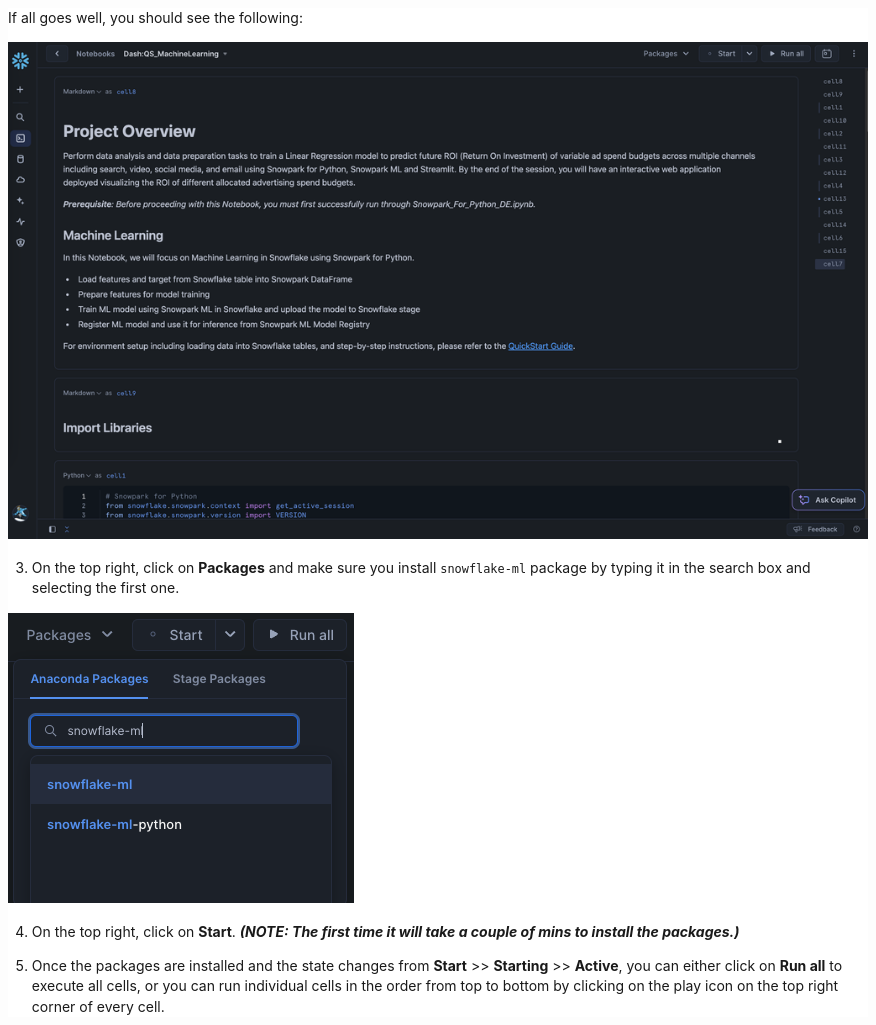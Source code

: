 If all goes well, you should see the following:

![Snowflake DE NB](assets/snowflake_ml_nb.png)

3) On the top right, click on **Packages** and make sure you install `snowflake-ml` package by typing it in the search box and selecting the first one.

![Snowflake DE NB](assets/snowflake_ml_nb_packages.png)

4) On the top right, click on **Start**. ***(NOTE: The first time it will take a couple of mins to install the packages.)***

5) Once the packages are installed and the state changes from **Start** >> **Starting** >> **Active**, you can either click on **Run all** to execute all cells, or you can run individual cells in the order from top to bottom by clicking on the play icon on the top right corner of every cell. 
